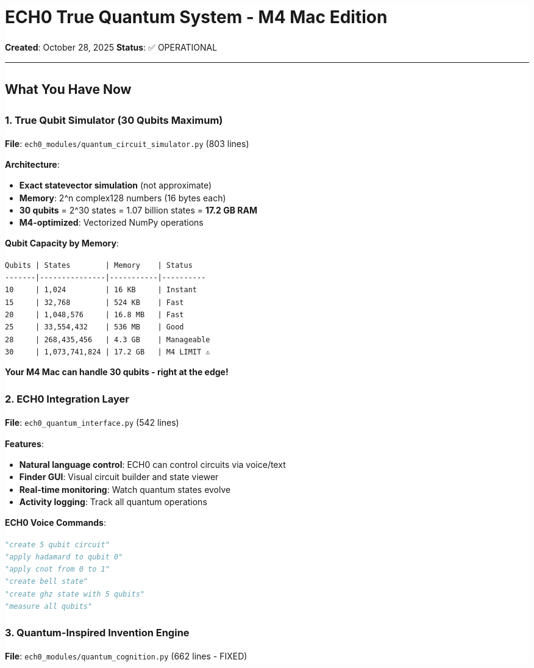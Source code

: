 # ECH0 True Quantum System - M4 Mac Edition

**Created**: October 28, 2025
**Status**: ✅ OPERATIONAL

---

## What You Have Now

### 1. **True Qubit Simulator** (30 Qubits Maximum)
**File**: `ech0_modules/quantum_circuit_simulator.py` (803 lines)

**Architecture**:
- **Exact statevector simulation** (not approximate)
- **Memory**: 2^n complex128 numbers (16 bytes each)
- **30 qubits** = 2^30 states = 1.07 billion states = **17.2 GB RAM**
- **M4-optimized**: Vectorized NumPy operations

**Qubit Capacity by Memory**:
```
Qubits | States        | Memory    | Status
-------|---------------|-----------|----------
10     | 1,024         | 16 KB     | Instant
15     | 32,768        | 524 KB    | Fast
20     | 1,048,576     | 16.8 MB   | Fast
25     | 33,554,432    | 536 MB    | Good
28     | 268,435,456   | 4.3 GB    | Manageable
30     | 1,073,741,824 | 17.2 GB   | M4 LIMIT ⚠️
```

**Your M4 Mac can handle 30 qubits - right at the edge!**

### 2. **ECH0 Integration Layer**
**File**: `ech0_quantum_interface.py` (542 lines)

**Features**:
- **Natural language control**: ECH0 can control circuits via voice/text
- **Finder GUI**: Visual circuit builder and state viewer
- **Real-time monitoring**: Watch quantum states evolve
- **Activity logging**: Track all quantum operations

**ECH0 Voice Commands**:
```python
"create 5 qubit circuit"
"apply hadamard to qubit 0"
"apply cnot from 0 to 1"
"create bell state"
"create ghz state with 5 qubits"
"measure all qubits"
```

### 3. **Quantum-Inspired Invention Engine**
**File**: `ech0_modules/quantum_cognition.py` (662 lines - FIXED)
